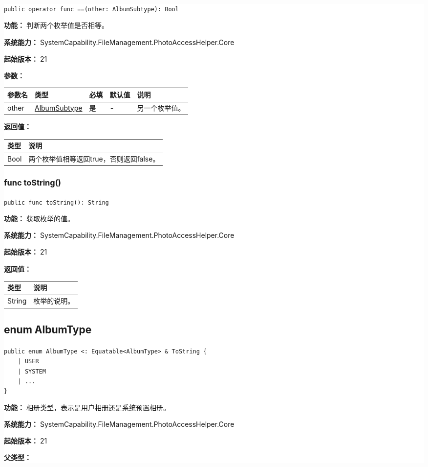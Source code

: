 ```cangjie
public operator func ==(other: AlbumSubtype): Bool
```

**功能：** 判断两个枚举值是否相等。

**系统能力：** SystemCapability.FileManagement.PhotoAccessHelper.Core

**起始版本：** 21

**参数：**

|参数名|类型|必填|默认值|说明|
|:---|:---|:---|:---|:---|
|other|[AlbumSubtype](#enum-albumsubtype)|是|-|另一个枚举值。|

**返回值：**

|类型|说明|
|:----|:----|
|Bool|两个枚举值相等返回true，否则返回false。|

### func toString()

```cangjie
public func toString(): String
```

**功能：** 获取枚举的值。

**系统能力：** SystemCapability.FileManagement.PhotoAccessHelper.Core

**起始版本：** 21

**返回值：**

|类型|说明|
|:----|:----|
|String|枚举的说明。|

## enum AlbumType

```cangjie
public enum AlbumType <: Equatable<AlbumType> & ToString {
    | USER
    | SYSTEM
    | ...
}
```

**功能：** 相册类型，表示是用户相册还是系统预置相册。

**系统能力：** SystemCapability.FileManagement.PhotoAccessHelper.Core

**起始版本：** 21

**父类型：**
